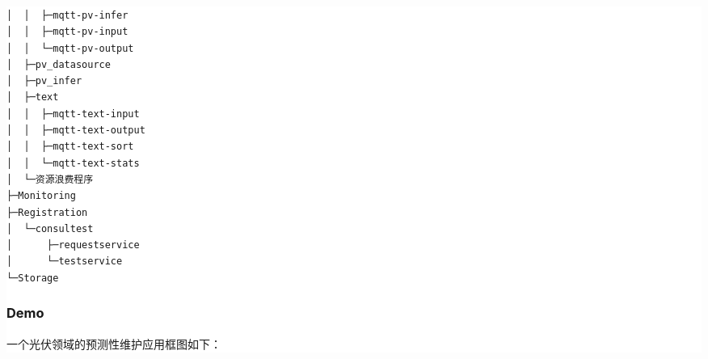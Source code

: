 ```
│  │  ├─mqtt-pv-infer
│  │  ├─mqtt-pv-input
│  │  └─mqtt-pv-output
│  ├─pv_datasource
│  ├─pv_infer
│  ├─text
│  │  ├─mqtt-text-input
│  │  ├─mqtt-text-output
│  │  ├─mqtt-text-sort
│  │  └─mqtt-text-stats
│  └─资源浪费程序
├─Monitoring
├─Registration
│  └─consultest
│      ├─requestservice
│      └─testservice
└─Storage
```





### Demo 

一个光伏领域的预测性维护应用框图如下：

<p align="center">
  <a href="https://github.com/kongfuguagua/Edge-Computing-Based-Flexible-Production-Line-Architecture-Design/energy.png">
